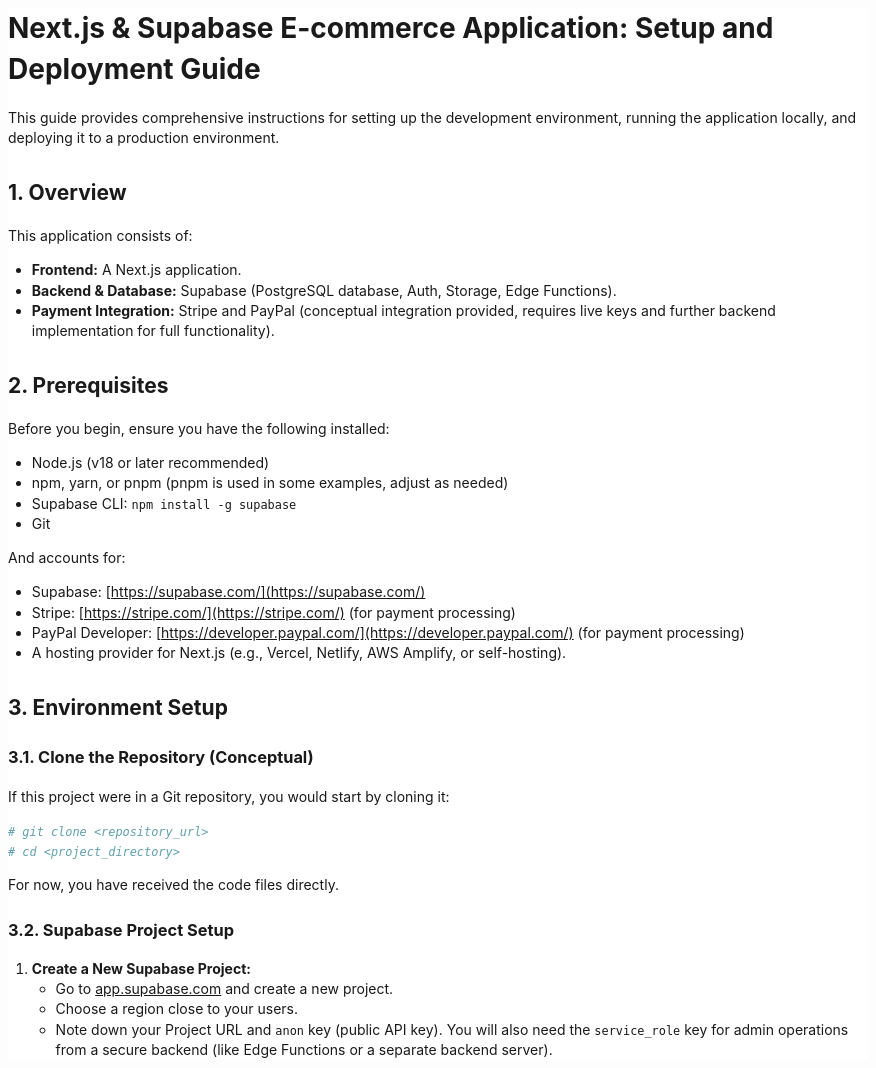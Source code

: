 # Next.js & Supabase E-commerce Application: Setup and Deployment Guide

This guide provides comprehensive instructions for setting up the development environment, running the application locally, and deploying it to a production environment.

## 1. Overview

This application consists of:

*   **Frontend:** A Next.js application.
*   **Backend & Database:** Supabase (PostgreSQL database, Auth, Storage, Edge Functions).
*   **Payment Integration:** Stripe and PayPal (conceptual integration provided, requires live keys and further backend implementation for full functionality).

## 2. Prerequisites

Before you begin, ensure you have the following installed:

*   Node.js (v18 or later recommended)
*   npm, yarn, or pnpm (pnpm is used in some examples, adjust as needed)
*   Supabase CLI: `npm install -g supabase`
*   Git

And accounts for:

*   Supabase: [https://supabase.com/](https://supabase.com/)
*   Stripe: [https://stripe.com/](https://stripe.com/) (for payment processing)
*   PayPal Developer: [https://developer.paypal.com/](https://developer.paypal.com/) (for payment processing)
*   A hosting provider for Next.js (e.g., Vercel, Netlify, AWS Amplify, or self-hosting).

## 3. Environment Setup

### 3.1. Clone the Repository (Conceptual)

If this project were in a Git repository, you would start by cloning it:

```bash
# git clone <repository_url>
# cd <project_directory>
```

For now, you have received the code files directly.

### 3.2. Supabase Project Setup

1.  **Create a New Supabase Project:**
    *   Go to [app.supabase.com](https://app.supabase.com/) and create a new project.
    *   Choose a region close to your users.
    *   Note down your Project URL and `anon` key (public API key). You will also need the `service_role` key for admin operations from a secure backend (like Edge Functions or a separate backend server).
